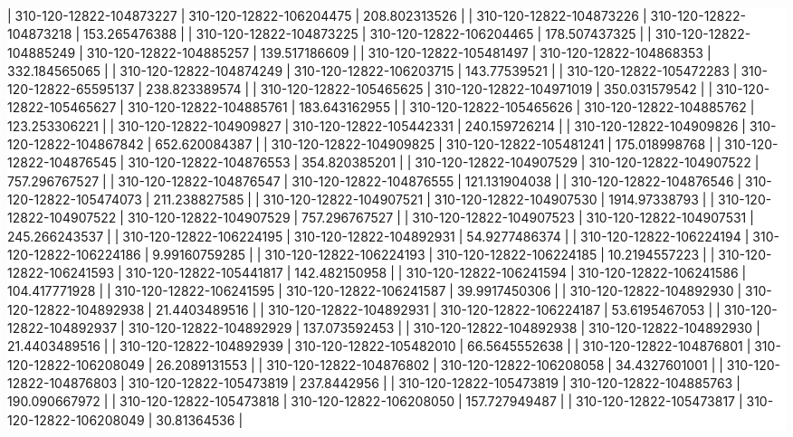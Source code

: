 | 310-120-12822-104873227 | 310-120-12822-106204475 | 208.802313526 |
| 310-120-12822-104873226 | 310-120-12822-104873218 | 153.265476388 |
| 310-120-12822-104873225 | 310-120-12822-106204465 | 178.507437325 |
| 310-120-12822-104885249 | 310-120-12822-104885257 | 139.517186609 |
| 310-120-12822-105481497 | 310-120-12822-104868353 | 332.184565065 |
| 310-120-12822-104874249 | 310-120-12822-106203715 | 143.77539521 |
| 310-120-12822-105472283 | 310-120-12822-65595137 | 238.823389574 |
| 310-120-12822-105465625 | 310-120-12822-104971019 | 350.031579542 |
| 310-120-12822-105465627 | 310-120-12822-104885761 | 183.643162955 |
| 310-120-12822-105465626 | 310-120-12822-104885762 | 123.253306221 |
| 310-120-12822-104909827 | 310-120-12822-105442331 | 240.159726214 |
| 310-120-12822-104909826 | 310-120-12822-104867842 | 652.620084387 |
| 310-120-12822-104909825 | 310-120-12822-105481241 | 175.018998768 |
| 310-120-12822-104876545 | 310-120-12822-104876553 | 354.820385201 |
| 310-120-12822-104907529 | 310-120-12822-104907522 | 757.296767527 |
| 310-120-12822-104876547 | 310-120-12822-104876555 | 121.131904038 |
| 310-120-12822-104876546 | 310-120-12822-105474073 | 211.238827585 |
| 310-120-12822-104907521 | 310-120-12822-104907530 | 1914.97338793 |
| 310-120-12822-104907522 | 310-120-12822-104907529 | 757.296767527 |
| 310-120-12822-104907523 | 310-120-12822-104907531 | 245.266243537 |
| 310-120-12822-106224195 | 310-120-12822-104892931 | 54.9277486374 |
| 310-120-12822-106224194 | 310-120-12822-106224186 | 9.99160759285 |
| 310-120-12822-106224193 | 310-120-12822-106224185 | 10.2194557223 |
| 310-120-12822-106241593 | 310-120-12822-105441817 | 142.482150958 |
| 310-120-12822-106241594 | 310-120-12822-106241586 | 104.417771928 |
| 310-120-12822-106241595 | 310-120-12822-106241587 | 39.9917450306 |
| 310-120-12822-104892930 | 310-120-12822-104892938 | 21.4403489516 |
| 310-120-12822-104892931 | 310-120-12822-106224187 | 53.6195467053 |
| 310-120-12822-104892937 | 310-120-12822-104892929 | 137.073592453 |
| 310-120-12822-104892938 | 310-120-12822-104892930 | 21.4403489516 |
| 310-120-12822-104892939 | 310-120-12822-105482010 | 66.5645552638 |
| 310-120-12822-104876801 | 310-120-12822-106208049 | 26.2089131553 |
| 310-120-12822-104876802 | 310-120-12822-106208058 | 34.4327601001 |
| 310-120-12822-104876803 | 310-120-12822-105473819 | 237.8442956 |
| 310-120-12822-105473819 | 310-120-12822-104885763 | 190.090667972 |
| 310-120-12822-105473818 | 310-120-12822-106208050 | 157.727949487 |
| 310-120-12822-105473817 | 310-120-12822-106208049 | 30.81364536 |